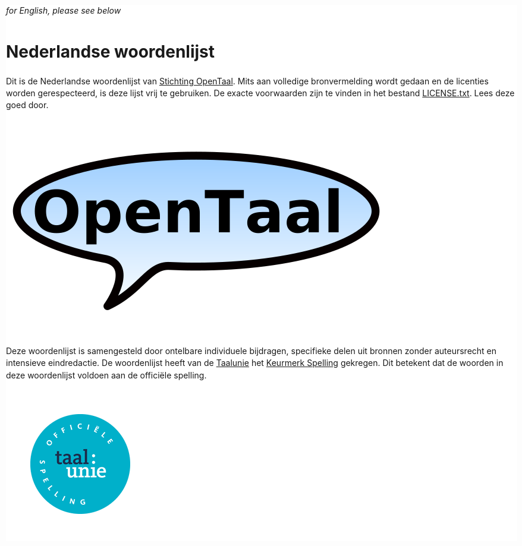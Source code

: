 _for English, please see below_


# Nederlandse woordenlijst

Dit is de Nederlandse woordenlijst van
[Stichting OpenTaal](https://www.opentaal.org). Mits aan volledige
bronvermelding wordt gedaan en de licenties worden gerespecteerd, is deze lijst
vrij te gebruiken. De exacte voorwaarden zijn te vinden in het bestand
[LICENSE.txt](LICENSE.txt). Lees deze goed door.

![logo Stichting OpenTaal](images/logo-shape-trans-640x360.png?raw=true)

Deze woordenlijst is samengesteld door ontelbare individuele bijdragen,
specifieke delen uit bronnen zonder auteursrecht en intensieve eindredactie. De
woordenlijst heeft van de [Taalunie](http://taalunie.org) het
[Keurmerk Spelling](http://taalunieversum.org/inhoud/spelling-meer-hulpmiddelen/keurmerk)
gekregen. Dit betekent dat de woorden in deze woordenlijst voldoen aan de
officiële spelling.

![logo Keurmerk Spelling](images/keurmerk.png?raw=true)
